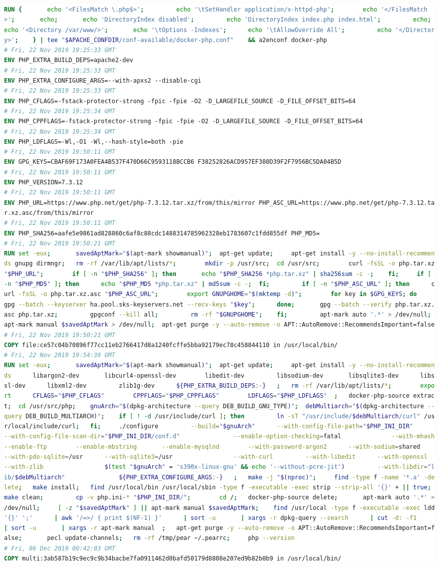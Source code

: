 ```dockerfile
RUN { 		echo '<FilesMatch \.php$>'; 		echo '\tSetHandler application/x-httpd-php'; 		echo '</FilesMatch>'; 		echo; 		echo 'DirectoryIndex disabled'; 		echo 'DirectoryIndex index.php index.html'; 		echo; 		echo '<Directory /var/www/>'; 		echo '\tOptions -Indexes'; 		echo '\tAllowOverride All'; 		echo '</Directory>'; 	} | tee "$APACHE_CONFDIR/conf-available/docker-php.conf" 	&& a2enconf docker-php
# Fri, 22 Nov 2019 19:25:33 GMT
ENV PHP_EXTRA_BUILD_DEPS=apache2-dev
# Fri, 22 Nov 2019 19:25:33 GMT
ENV PHP_EXTRA_CONFIGURE_ARGS=--with-apxs2 --disable-cgi
# Fri, 22 Nov 2019 19:25:33 GMT
ENV PHP_CFLAGS=-fstack-protector-strong -fpic -fpie -O2 -D_LARGEFILE_SOURCE -D_FILE_OFFSET_BITS=64
# Fri, 22 Nov 2019 19:25:34 GMT
ENV PHP_CPPFLAGS=-fstack-protector-strong -fpic -fpie -O2 -D_LARGEFILE_SOURCE -D_FILE_OFFSET_BITS=64
# Fri, 22 Nov 2019 19:25:34 GMT
ENV PHP_LDFLAGS=-Wl,-O1 -Wl,--hash-style=both -pie
# Fri, 22 Nov 2019 19:50:11 GMT
ENV GPG_KEYS=CBAF69F173A0FEA4B537F470D66C9593118BCCB6 F38252826ACD957EF380D39F2F7956BC5DA04B5D
# Fri, 22 Nov 2019 19:50:11 GMT
ENV PHP_VERSION=7.3.12
# Fri, 22 Nov 2019 19:50:11 GMT
ENV PHP_URL=https://www.php.net/get/php-7.3.12.tar.xz/from/this/mirror PHP_ASC_URL=https://www.php.net/get/php-7.3.12.tar.xz.asc/from/this/mirror
# Fri, 22 Nov 2019 19:50:11 GMT
ENV PHP_SHA256=aafe5e9861ad828860c6af8c88cdc1488314785962328eb1783607c1fdd855df PHP_MD5=
# Fri, 22 Nov 2019 19:50:21 GMT
RUN set -eux; 		savedAptMark="$(apt-mark showmanual)"; 	apt-get update; 	apt-get install -y --no-install-recommends gnupg dirmngr; 	rm -rf /var/lib/apt/lists/*; 		mkdir -p /usr/src; 	cd /usr/src; 		curl -fsSL -o php.tar.xz "$PHP_URL"; 		if [ -n "$PHP_SHA256" ]; then 		echo "$PHP_SHA256 *php.tar.xz" | sha256sum -c -; 	fi; 	if [ -n "$PHP_MD5" ]; then 		echo "$PHP_MD5 *php.tar.xz" | md5sum -c -; 	fi; 		if [ -n "$PHP_ASC_URL" ]; then 		curl -fsSL -o php.tar.xz.asc "$PHP_ASC_URL"; 		export GNUPGHOME="$(mktemp -d)"; 		for key in $GPG_KEYS; do 			gpg --batch --keyserver ha.pool.sks-keyservers.net --recv-keys "$key"; 		done; 		gpg --batch --verify php.tar.xz.asc php.tar.xz; 		gpgconf --kill all; 		rm -rf "$GNUPGHOME"; 	fi; 		apt-mark auto '.*' > /dev/null; 	apt-mark manual $savedAptMark > /dev/null; 	apt-get purge -y --auto-remove -o APT::AutoRemove::RecommendsImportant=false
# Fri, 22 Nov 2019 19:50:21 GMT
COPY file:ce57c04b70896f77cc11eb2766417d8a1240fcffe5bba92179ec78c458844110 in /usr/local/bin/ 
# Fri, 22 Nov 2019 19:54:39 GMT
RUN set -eux; 		savedAptMark="$(apt-mark showmanual)"; 	apt-get update; 	apt-get install -y --no-install-recommends 		libargon2-dev 		libcurl4-openssl-dev 		libedit-dev 		libsodium-dev 		libsqlite3-dev 		libssl-dev 		libxml2-dev 		zlib1g-dev 		${PHP_EXTRA_BUILD_DEPS:-} 	; 	rm -rf /var/lib/apt/lists/*; 		export 		CFLAGS="$PHP_CFLAGS" 		CPPFLAGS="$PHP_CPPFLAGS" 		LDFLAGS="$PHP_LDFLAGS" 	; 	docker-php-source extract; 	cd /usr/src/php; 	gnuArch="$(dpkg-architecture --query DEB_BUILD_GNU_TYPE)"; 	debMultiarch="$(dpkg-architecture --query DEB_BUILD_MULTIARCH)"; 	if [ ! -d /usr/include/curl ]; then 		ln -sT "/usr/include/$debMultiarch/curl" /usr/local/include/curl; 	fi; 	./configure 		--build="$gnuArch" 		--with-config-file-path="$PHP_INI_DIR" 		--with-config-file-scan-dir="$PHP_INI_DIR/conf.d" 				--enable-option-checking=fatal 				--with-mhash 				--enable-ftp 		--enable-mbstring 		--enable-mysqlnd 		--with-password-argon2 		--with-sodium=shared 		--with-pdo-sqlite=/usr 		--with-sqlite3=/usr 				--with-curl 		--with-libedit 		--with-openssl 		--with-zlib 				$(test "$gnuArch" = 's390x-linux-gnu' && echo '--without-pcre-jit') 		--with-libdir="lib/$debMultiarch" 				${PHP_EXTRA_CONFIGURE_ARGS:-} 	; 	make -j "$(nproc)"; 	find -type f -name '*.a' -delete; 	make install; 	find /usr/local/bin /usr/local/sbin -type f -executable -exec strip --strip-all '{}' + || true; 	make clean; 		cp -v php.ini-* "$PHP_INI_DIR/"; 		cd /; 	docker-php-source delete; 		apt-mark auto '.*' > /dev/null; 	[ -z "$savedAptMark" ] || apt-mark manual $savedAptMark; 	find /usr/local -type f -executable -exec ldd '{}' ';' 		| awk '/=>/ { print $(NF-1) }' 		| sort -u 		| xargs -r dpkg-query --search 		| cut -d: -f1 		| sort -u 		| xargs -r apt-mark manual 	; 	apt-get purge -y --auto-remove -o APT::AutoRemove::RecommendsImportant=false; 		pecl update-channels; 	rm -rf /tmp/pear ~/.pearrc; 	php --version
# Fri, 06 Dec 2019 00:42:03 GMT
COPY multi:3ab587b19c9ec9c9b34bacbe7fa0911462d0bafd50179d8808e207ed9b82b0b9 in /usr/local/bin/ 
```